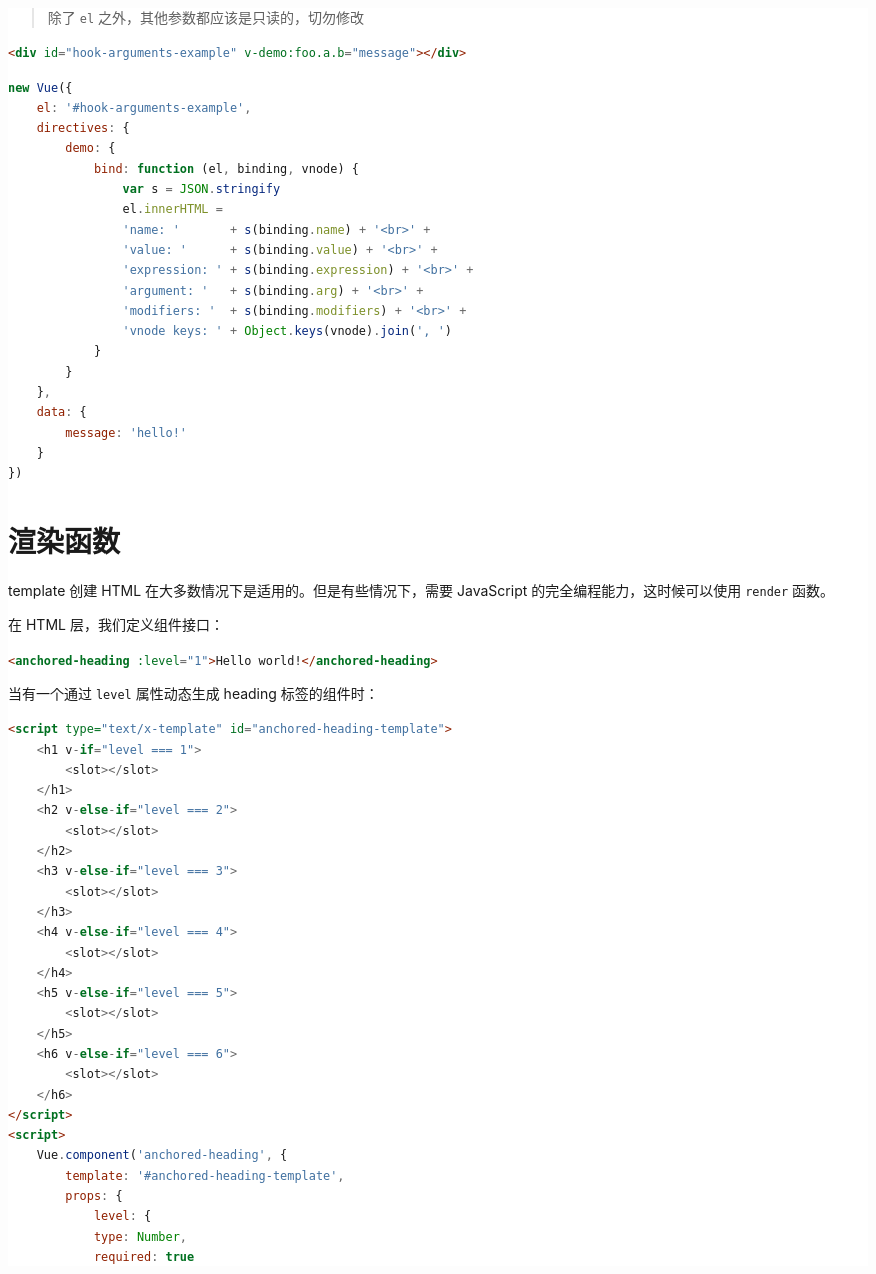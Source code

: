 > 除了 `el` 之外，其他参数都应该是只读的，切勿修改

```html
<div id="hook-arguments-example" v-demo:foo.a.b="message"></div>
```

```js
new Vue({
    el: '#hook-arguments-example',
    directives: {
        demo: {
            bind: function (el, binding, vnode) {
                var s = JSON.stringify
                el.innerHTML =
                'name: '       + s(binding.name) + '<br>' +
                'value: '      + s(binding.value) + '<br>' +
                'expression: ' + s(binding.expression) + '<br>' +
                'argument: '   + s(binding.arg) + '<br>' +
                'modifiers: '  + s(binding.modifiers) + '<br>' +
                'vnode keys: ' + Object.keys(vnode).join(', ')
            }
        }
    },
    data: {
        message: 'hello!'
    }
})
```

# 渲染函数
template 创建 HTML 在大多数情况下是适用的。但是有些情况下，需要 JavaScript 的完全编程能力，这时候可以使用 `render` 函数。

在 HTML 层，我们定义组件接口：
```html
<anchored-heading :level="1">Hello world!</anchored-heading>
```

当有一个通过 `level` 属性动态生成 heading 标签的组件时：
```html
<script type="text/x-template" id="anchored-heading-template">
    <h1 v-if="level === 1">
        <slot></slot>
    </h1>
    <h2 v-else-if="level === 2">
        <slot></slot>
    </h2>
    <h3 v-else-if="level === 3">
        <slot></slot>
    </h3>
    <h4 v-else-if="level === 4">
        <slot></slot>
    </h4>
    <h5 v-else-if="level === 5">
        <slot></slot>
    </h5>
    <h6 v-else-if="level === 6">
        <slot></slot>
    </h6>
</script>
<script>
    Vue.component('anchored-heading', {
        template: '#anchored-heading-template',
        props: {
            level: {
            type: Number,
            required: true
```